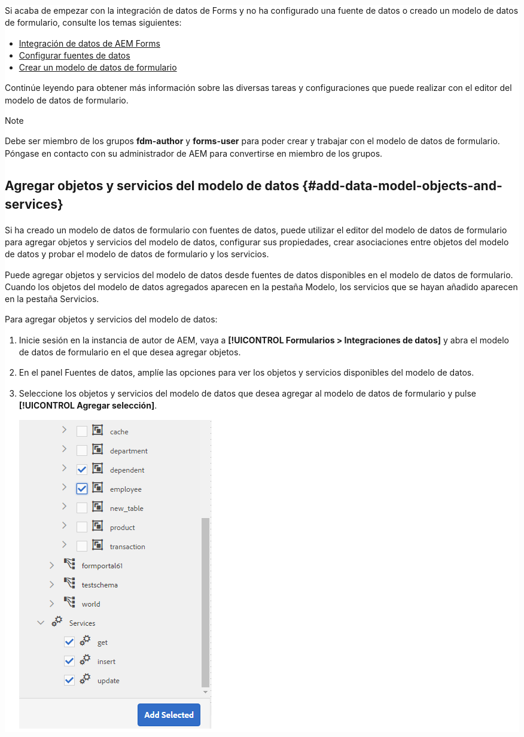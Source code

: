 Si acaba de empezar con la integración de datos de Forms y no ha configurado una fuente de datos o creado un modelo de datos de formulario, consulte los temas siguientes:

* [Integración de datos de AEM Forms](/help/forms/using/data-integration.md)
* [Configurar fuentes de datos](/help/forms/using/configure-data-sources.md)
* [Crear un modelo de datos de formulario](/help/forms/using/create-form-data-models.md)

Continúe leyendo para obtener más información sobre las diversas tareas y configuraciones que puede realizar con el editor del modelo de datos de formulario.

>[!NOTE]
>
>Debe ser miembro de los grupos **fdm-author** y **forms-user** para poder crear y trabajar con el modelo de datos de formulario. Póngase en contacto con su administrador de AEM para convertirse en miembro de los grupos.

## Agregar objetos y servicios del modelo de datos {#add-data-model-objects-and-services}

Si ha creado un modelo de datos de formulario con fuentes de datos, puede utilizar el editor del modelo de datos de formulario para agregar objetos y servicios del modelo de datos, configurar sus propiedades, crear asociaciones entre objetos del modelo de datos y probar el modelo de datos de formulario y los servicios.

Puede agregar objetos y servicios del modelo de datos desde fuentes de datos disponibles en el modelo de datos de formulario. Cuando los objetos del modelo de datos agregados aparecen en la pestaña Modelo, los servicios que se hayan añadido aparecen en la pestaña Servicios.

Para agregar objetos y servicios del modelo de datos:

1. Inicie sesión en la instancia de autor de AEM, vaya a **[!UICONTROL Formularios > Integraciones de datos]** y abra el modelo de datos de formulario en el que desea agregar objetos.
1. En el panel Fuentes de datos, amplíe las opciones para ver los objetos y servicios disponibles del modelo de datos.
1. Seleccione los objetos y servicios del modelo de datos que desea agregar al modelo de datos de formulario y pulse **[!UICONTROL Agregar selección]**.

   ![selected-objects](assets/selected-objects.png)
